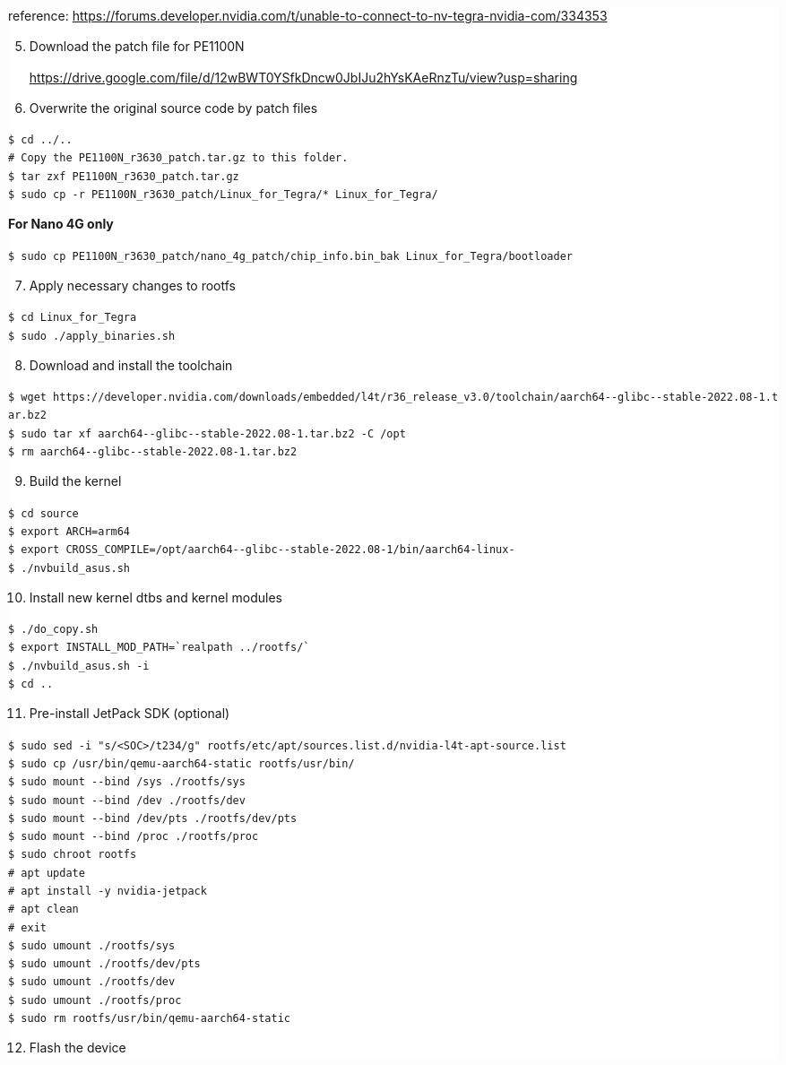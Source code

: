 reference:
https://forums.developer.nvidia.com/t/unable-to-connect-to-nv-tegra-nvidia-com/334353

5. Download the patch file for PE1100N

   https://drive.google.com/file/d/12wBWT0YSfkDncw0JbIJu2hYsKAeRnzTu/view?usp=sharing

6. Overwrite the original source code by patch files
```
$ cd ../..
# Copy the PE1100N_r3630_patch.tar.gz to this folder.
$ tar zxf PE1100N_r3630_patch.tar.gz
$ sudo cp -r PE1100N_r3630_patch/Linux_for_Tegra/* Linux_for_Tegra/
```
   **For Nano 4G only**
   ```
   $ sudo cp PE1100N_r3630_patch/nano_4g_patch/chip_info.bin_bak Linux_for_Tegra/bootloader 
   ```

7. Apply necessary changes to rootfs
```
$ cd Linux_for_Tegra
$ sudo ./apply_binaries.sh
```
8. Download and install the toolchain
```
$ wget https://developer.nvidia.com/downloads/embedded/l4t/r36_release_v3.0/toolchain/aarch64--glibc--stable-2022.08-1.tar.bz2
$ sudo tar xf aarch64--glibc--stable-2022.08-1.tar.bz2 -C /opt
$ rm aarch64--glibc--stable-2022.08-1.tar.bz2
```
9. Build the kernel
```
$ cd source
$ export ARCH=arm64
$ export CROSS_COMPILE=/opt/aarch64--glibc--stable-2022.08-1/bin/aarch64-linux-
$ ./nvbuild_asus.sh
```
10. Install new kernel dtbs and kernel modules
```
$ ./do_copy.sh
$ export INSTALL_MOD_PATH=`realpath ../rootfs/`
$ ./nvbuild_asus.sh -i
$ cd ..
```
11. Pre-install JetPack SDK (optional)
```
$ sudo sed -i "s/<SOC>/t234/g" rootfs/etc/apt/sources.list.d/nvidia-l4t-apt-source.list
$ sudo cp /usr/bin/qemu-aarch64-static rootfs/usr/bin/
$ sudo mount --bind /sys ./rootfs/sys
$ sudo mount --bind /dev ./rootfs/dev
$ sudo mount --bind /dev/pts ./rootfs/dev/pts
$ sudo mount --bind /proc ./rootfs/proc
$ sudo chroot rootfs
# apt update
# apt install -y nvidia-jetpack
# apt clean
# exit
$ sudo umount ./rootfs/sys
$ sudo umount ./rootfs/dev/pts
$ sudo umount ./rootfs/dev
$ sudo umount ./rootfs/proc
$ sudo rm rootfs/usr/bin/qemu-aarch64-static
```
12. Flash the device
